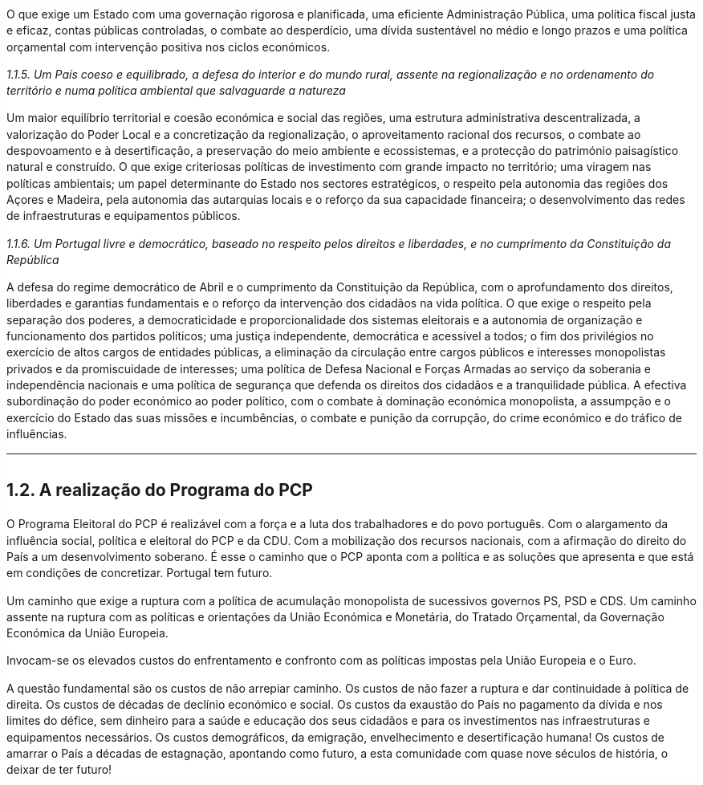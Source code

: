 O que exige um Estado com uma governação rigorosa e planificada, uma eficiente Administração Pública, uma política fiscal justa e eficaz, contas públicas controladas, o combate ao desperdício, uma dívida sustentável no médio e longo prazos e uma política orçamental com intervenção positiva nos ciclos económicos.

*1.1.5. Um País coeso e equilibrado, a defesa do interior e do mundo rural, assente na regionalização e no ordenamento do território e numa política ambiental que salvaguarde a natureza*

Um maior equilíbrio territorial e coesão económica e social das regiões, uma estrutura administrativa descentralizada, a valorização do Poder Local e a concretização da regionalização, o aproveitamento racional dos recursos, o combate ao despovoamento e à desertificação, a preservação do meio ambiente e ecossistemas, e a protecção do património paisagístico natural e construído. O que exige criteriosas políticas de investimento com grande impacto no território; uma viragem nas políticas ambientais; um papel determinante do Estado nos sectores estratégicos, o respeito pela autonomia das regiões dos Açores e Madeira, pela autonomia das autarquias locais e o reforço da sua capacidade financeira; o desenvolvimento das redes de infraestruturas e equipamentos públicos.

*1.1.6. Um Portugal livre e democrático, baseado no respeito pelos direitos e liberdades, e no cumprimento da Constituição da República*

A defesa do regime democrático de Abril e o cumprimento da Constituição da República, com o aprofundamento dos direitos, liberdades e garantias fundamentais e o reforço da intervenção dos cidadãos na vida política. O que exige o respeito pela separação dos poderes, a democraticidade e proporcionalidade dos sistemas eleitorais e a autonomia de organização e funcionamento dos partidos políticos; uma justiça independente, democrática e acessível a todos; o fim dos privilégios no exercício de altos cargos de entidades públicas, a eliminação da circulação entre cargos públicos e interesses monopolistas privados e da promiscuidade de interesses; uma política de Defesa Nacional e Forças Armadas ao serviço da soberania e independência nacionais e uma política de segurança que defenda os direitos dos cidadãos e a tranquilidade pública. A efectiva subordinação do poder económico ao poder político, com o combate à dominação económica monopolista, a assumpção e o exercício do Estado das suas missões e incumbências, o combate e punição da corrupção, do crime económico e do tráfico de influências.

---

## 1.2. A realização do Programa do PCP

O Programa Eleitoral do PCP é realizável com a força e a luta dos trabalhadores e do povo português. Com o alargamento da influência social, política e eleitoral do PCP e da CDU. Com a mobilização dos recursos nacionais, com a afirmação do direito do País a um desenvolvimento soberano. É esse o caminho que o PCP aponta com a política e as soluções que apresenta e que está em condições de concretizar. Portugal tem futuro.

Um caminho que exige a ruptura com a política de acumulação monopolista de sucessivos governos PS, PSD e CDS. Um caminho assente na ruptura com as políticas e orientações da União Económica e Monetária, do Tratado Orçamental, da Governação Económica da União Europeia.

Invocam-se os elevados custos do enfrentamento e confronto com as políticas impostas pela União Europeia e o Euro.

A questão fundamental são os custos de não arrepiar caminho. Os custos de não fazer a ruptura e dar continuidade à política de direita. Os custos de décadas de declínio económico e social. Os custos da exaustão do País no pagamento da dívida e nos limites do défice, sem dinheiro para a saúde e educação dos seus cidadãos e para os investimentos nas infraestruturas e equipamentos necessários. Os custos demográficos, da emigração, envelhecimento e desertificação humana! Os custos de amarrar o País a décadas de estagnação, apontando como futuro, a esta comunidade com quase nove séculos de história, o deixar de ter futuro!
